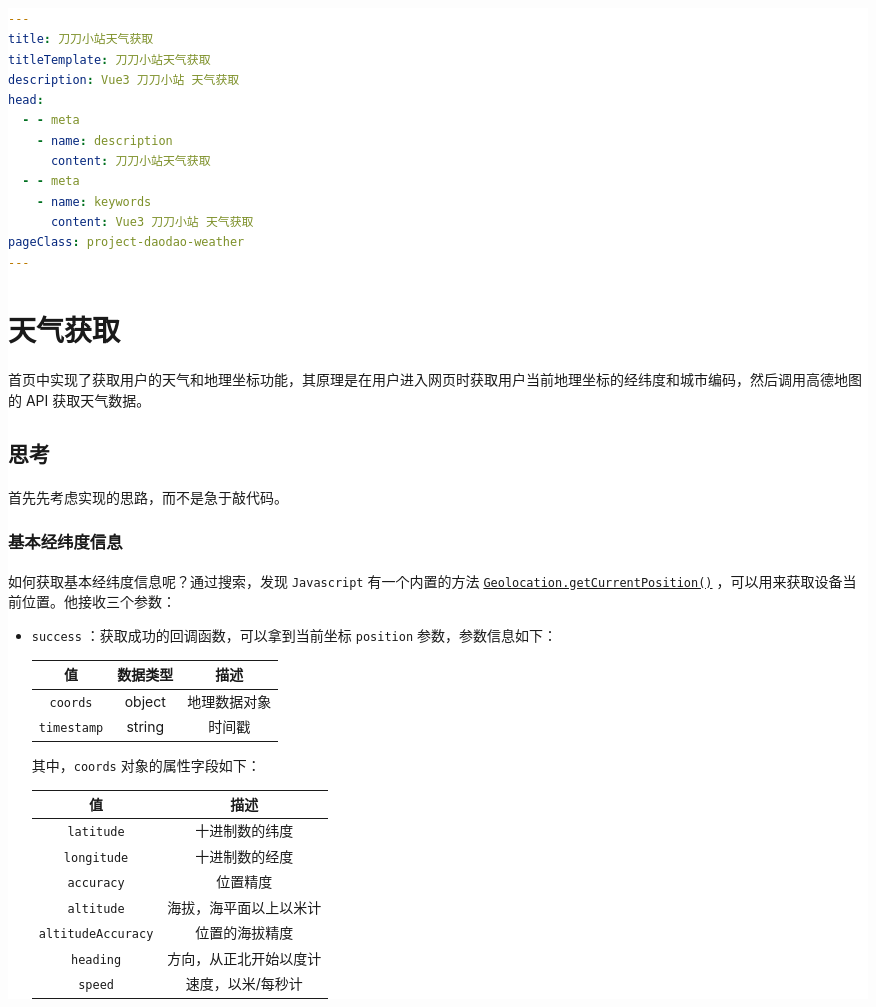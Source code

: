 ```yaml
---
title: 刀刀小站天气获取
titleTemplate: 刀刀小站天气获取
description: Vue3 刀刀小站 天气获取
head:
  - - meta
    - name: description
      content: 刀刀小站天气获取
  - - meta
    - name: keywords
      content: Vue3 刀刀小站 天气获取
pageClass: project-daodao-weather
---
```


# 天气获取

首页中实现了获取用户的天气和地理坐标功能，其原理是在用户进入网页时获取用户当前地理坐标的经纬度和城市编码，然后调用高德地图的 API 获取天气数据。

## 思考

首先先考虑实现的思路，而不是急于敲代码。

### 基本经纬度信息

如何获取基本经纬度信息呢？通过搜索，发现 `Javascript` 有一个内置的方法 [`Geolocation.getCurrentPosition()`](https://developer.mozilla.org/zh-CN/docs/Web/API/Geolocation/getCurrentPosition) ，可以用来获取设备当前位置。他接收三个参数：

- `success` ：获取成功的回调函数，可以拿到当前坐标 `position` 参数，参数信息如下：

  |     值      | 数据类型 |     描述     |
  | :---------: | :------: | :----------: |
  |  `coords`   |  object  | 地理数据对象 |
  | `timestamp` |  string  |    时间戳    |

  其中，`coords` 对象的属性字段如下：

  |         值         |          描述          |
  | :----------------: | :--------------------: |
  |     `latitude`     |     十进制数的纬度     |
  |    `longitude`     |     十进制数的经度     |
  |     `accuracy`     |        位置精度        |
  |     `altitude`     | 海拔，海平面以上以米计 |
  | `altitudeAccuracy` |     位置的海拔精度     |
  |     `heading`      | 方向，从正北开始以度计 |
  |      `speed`       |   速度，以米/每秒计    |
